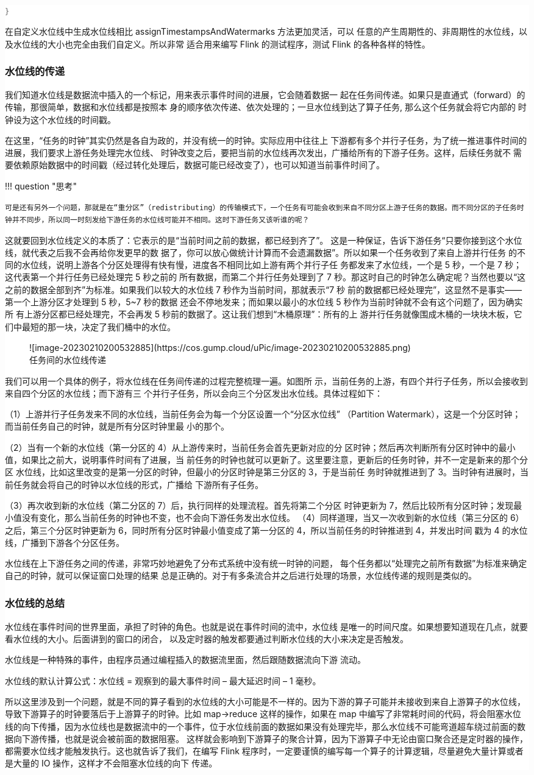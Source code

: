 ```java
}
```

在自定义水位线中生成水位线相比 assignTimestampsAndWatermarks 方法更加灵活，可以 任意的产生周期性的、非周期性的水位线，以及水位线的大小也完全由我们自定义。所以非常 适合用来编写 Flink 的测试程序，测试 Flink 的各种各样的特性。

### 水位线的传递

我们知道水位线是数据流中插入的一个标记，用来表示事件时间的进展，它会随着数据一 起在任务间传递。如果只是直通式（forward）的传输，那很简单，数据和水位线都是按照本 身的顺序依次传递、依次处理的；一旦水位线到达了算子任务, 那么这个任务就会将它内部的 时钟设为这个水位线的时间戳。

在这里，“任务的时钟”其实仍然是各自为政的，并没有统一的时钟。实际应用中往往上 下游都有多个并行子任务，为了统一推进事件时间的进展，我们要求上游任务处理完水位线、 时钟改变之后，要把当前的水位线再次发出，广播给所有的下游子任务。这样，后续任务就不 需要依赖原始数据中的时间戳（经过转化处理后，数据可能已经改变了），也可以知道当前事件时间了。

!!! question "思考"

    可是还有另外一个问题，那就是在“重分区”（redistributing）的传输模式下，一个任务有可能会收到来自不同分区上游子任务的数据。而不同分区的子任务时钟并不同步，所以同一时刻发给下游任务的水位线可能并不相同。这时下游任务又该听谁的呢？

这就要回到水位线定义的本质了：它表示的是“当前时间之前的数据，都已经到齐了”。 这是一种保证，告诉下游任务“只要你接到这个水位线，就代表之后我不会再给你发更早的数 据了，你可以放心做统计计算而不会遗漏数据”。所以如果一个任务收到了来自上游并行任务 的不同的水位线，说明上游各个分区处理得有快有慢，进度各不相同比如上游有两个并行子任 务都发来了水位线，一个是 5 秒，一个是 7 秒；这代表第一个并行任务已经处理完 5 秒之前的 所有数据，而第二个并行任务处理到了 7 秒。那这时自己的时钟怎么确定呢？当然也要以“这 之前的数据全部到齐”为标准。如果我们以较大的水位线 7 秒作为当前时间，那就表示“7 秒 前的数据都已经处理完”，这显然不是事实——第一个上游分区才处理到 5 秒，5~7 秒的数据 还会不停地发来；而如果以最小的水位线 5 秒作为当前时钟就不会有这个问题了，因为确实所 有上游分区都已经处理完，不会再发 5 秒前的数据了。这让我们想到“木桶原理”：所有的上 游并行任务就像围成木桶的一块块木板，它们中最短的那一块，决定了我们桶中的水位。

<figure markdown>
  ![image-20230210200532885](https://cos.gump.cloud/uPic/image-20230210200532885.png)
  <figcaption>任务间的水位线传递</figcaption>
</figure>

我们可以用一个具体的例子，将水位线在任务间传递的过程完整梳理一遍。如图所 示，当前任务的上游，有四个并行子任务，所以会接收到来自四个分区的水位线；而下游有三 个并行子任务，所以会向三个分区发出水位线。具体过程如下：

（1）上游并行子任务发来不同的水位线，当前任务会为每一个分区设置一个“分区水位线” （Partition Watermark），这是一个分区时钟；而当前任务自己的时钟，就是所有分区时钟里最 小的那个。

（2）当有一个新的水位线（第一分区的 4）从上游传来时，当前任务会首先更新对应的分 区时钟；然后再次判断所有分区时钟中的最小值，如果比之前大，说明事件时间有了进展，当 前任务的时钟也就可以更新了。这里要注意，更新后的任务时钟，并不一定是新来的那个分区 水位线，比如这里改变的是第一分区的时钟，但最小的分区时钟是第三分区的 3，于是当前任 务时钟就推进到了 3。当时钟有进展时，当前任务就会将自己的时钟以水位线的形式，广播给 下游所有子任务。

（3）再次收到新的水位线（第二分区的 7）后，执行同样的处理流程。首先将第二个分区 时钟更新为 7，然后比较所有分区时钟；发现最小值没有变化，那么当前任务的时钟也不变，也不会向下游任务发出水位线。 （4）同样道理，当又一次收到新的水位线（第三分区的 6）之后，第三个分区时钟更新为 6，同时所有分区时钟最小值变成了第一分区的 4，所以当前任务的时钟推进到 4，并发出时间 戳为 4 的水位线，广播到下游各个分区任务。

水位线在上下游任务之间的传递，非常巧妙地避免了分布式系统中没有统一时钟的问题， 每个任务都以“处理完之前所有数据”为标准来确定自己的时钟，就可以保证窗口处理的结果 总是正确的。对于有多条流合并之后进行处理的场景，水位线传递的规则是类似的。

### 水位线的总结

水位线在事件时间的世界里面，承担了时钟的角色。也就是说在事件时间的流中，水位线 是唯一的时间尺度。如果想要知道现在几点，就要看水位线的大小。后面讲到的窗口的闭合， 以及定时器的触发都要通过判断水位线的大小来决定是否触发。

水位线是一种特殊的事件，由程序员通过编程插入的数据流里面，然后跟随数据流向下游 流动。

水位线的默认计算公式：水位线 = 观察到的最大事件时间 – 最大延迟时间 – 1 毫秒。

所以这里涉及到一个问题，就是不同的算子看到的水位线的大小可能是不一样的。因为下游的算子可能并未接收到来自上游算子的水位线，导致下游算子的时钟要落后于上游算子的时钟。比如 map->reduce 这样的操作，如果在 map 中编写了非常耗时间的代码，将会阻塞水位线的向下传播，因为水位线也是数据流中的一个事件，位于水位线前面的数据如果没有处理完毕，那么水位线不可能弯道超车绕过前面的数据向下游传播，也就是说会被前面的数据阻塞。 这样就会影响到下游算子的聚合计算，因为下游算子中无论由窗口聚合还是定时器的操作，都需要水位线才能触发执行。这也就告诉了我们，在编写 Flink 程序时，一定要谨慎的编写每一个算子的计算逻辑，尽量避免大量计算或者是大量的 IO 操作，这样才不会阻塞水位线的向下 传递。
